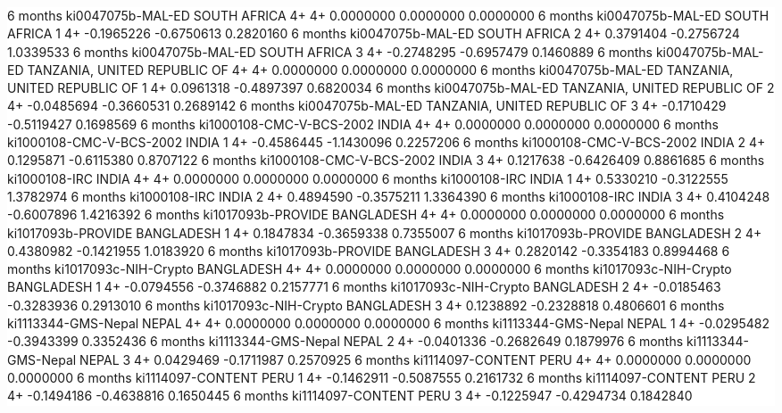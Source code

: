 6 months    ki0047075b-MAL-ED          SOUTH AFRICA                   4+                   4+                 0.0000000    0.0000000    0.0000000
6 months    ki0047075b-MAL-ED          SOUTH AFRICA                   1                    4+                -0.1965226   -0.6750613    0.2820160
6 months    ki0047075b-MAL-ED          SOUTH AFRICA                   2                    4+                 0.3791404   -0.2756724    1.0339533
6 months    ki0047075b-MAL-ED          SOUTH AFRICA                   3                    4+                -0.2748295   -0.6957479    0.1460889
6 months    ki0047075b-MAL-ED          TANZANIA, UNITED REPUBLIC OF   4+                   4+                 0.0000000    0.0000000    0.0000000
6 months    ki0047075b-MAL-ED          TANZANIA, UNITED REPUBLIC OF   1                    4+                 0.0961318   -0.4897397    0.6820034
6 months    ki0047075b-MAL-ED          TANZANIA, UNITED REPUBLIC OF   2                    4+                -0.0485694   -0.3660531    0.2689142
6 months    ki0047075b-MAL-ED          TANZANIA, UNITED REPUBLIC OF   3                    4+                -0.1710429   -0.5119427    0.1698569
6 months    ki1000108-CMC-V-BCS-2002   INDIA                          4+                   4+                 0.0000000    0.0000000    0.0000000
6 months    ki1000108-CMC-V-BCS-2002   INDIA                          1                    4+                -0.4586445   -1.1430096    0.2257206
6 months    ki1000108-CMC-V-BCS-2002   INDIA                          2                    4+                 0.1295871   -0.6115380    0.8707122
6 months    ki1000108-CMC-V-BCS-2002   INDIA                          3                    4+                 0.1217638   -0.6426409    0.8861685
6 months    ki1000108-IRC              INDIA                          4+                   4+                 0.0000000    0.0000000    0.0000000
6 months    ki1000108-IRC              INDIA                          1                    4+                 0.5330210   -0.3122555    1.3782974
6 months    ki1000108-IRC              INDIA                          2                    4+                 0.4894590   -0.3575211    1.3364390
6 months    ki1000108-IRC              INDIA                          3                    4+                 0.4104248   -0.6007896    1.4216392
6 months    ki1017093b-PROVIDE         BANGLADESH                     4+                   4+                 0.0000000    0.0000000    0.0000000
6 months    ki1017093b-PROVIDE         BANGLADESH                     1                    4+                 0.1847834   -0.3659338    0.7355007
6 months    ki1017093b-PROVIDE         BANGLADESH                     2                    4+                 0.4380982   -0.1421955    1.0183920
6 months    ki1017093b-PROVIDE         BANGLADESH                     3                    4+                 0.2820142   -0.3354183    0.8994468
6 months    ki1017093c-NIH-Crypto      BANGLADESH                     4+                   4+                 0.0000000    0.0000000    0.0000000
6 months    ki1017093c-NIH-Crypto      BANGLADESH                     1                    4+                -0.0794556   -0.3746882    0.2157771
6 months    ki1017093c-NIH-Crypto      BANGLADESH                     2                    4+                -0.0185463   -0.3283936    0.2913010
6 months    ki1017093c-NIH-Crypto      BANGLADESH                     3                    4+                 0.1238892   -0.2328818    0.4806601
6 months    ki1113344-GMS-Nepal        NEPAL                          4+                   4+                 0.0000000    0.0000000    0.0000000
6 months    ki1113344-GMS-Nepal        NEPAL                          1                    4+                -0.0295482   -0.3943399    0.3352436
6 months    ki1113344-GMS-Nepal        NEPAL                          2                    4+                -0.0401336   -0.2682649    0.1879976
6 months    ki1113344-GMS-Nepal        NEPAL                          3                    4+                 0.0429469   -0.1711987    0.2570925
6 months    ki1114097-CONTENT          PERU                           4+                   4+                 0.0000000    0.0000000    0.0000000
6 months    ki1114097-CONTENT          PERU                           1                    4+                -0.1462911   -0.5087555    0.2161732
6 months    ki1114097-CONTENT          PERU                           2                    4+                -0.1494186   -0.4638816    0.1650445
6 months    ki1114097-CONTENT          PERU                           3                    4+                -0.1225947   -0.4294734    0.1842840